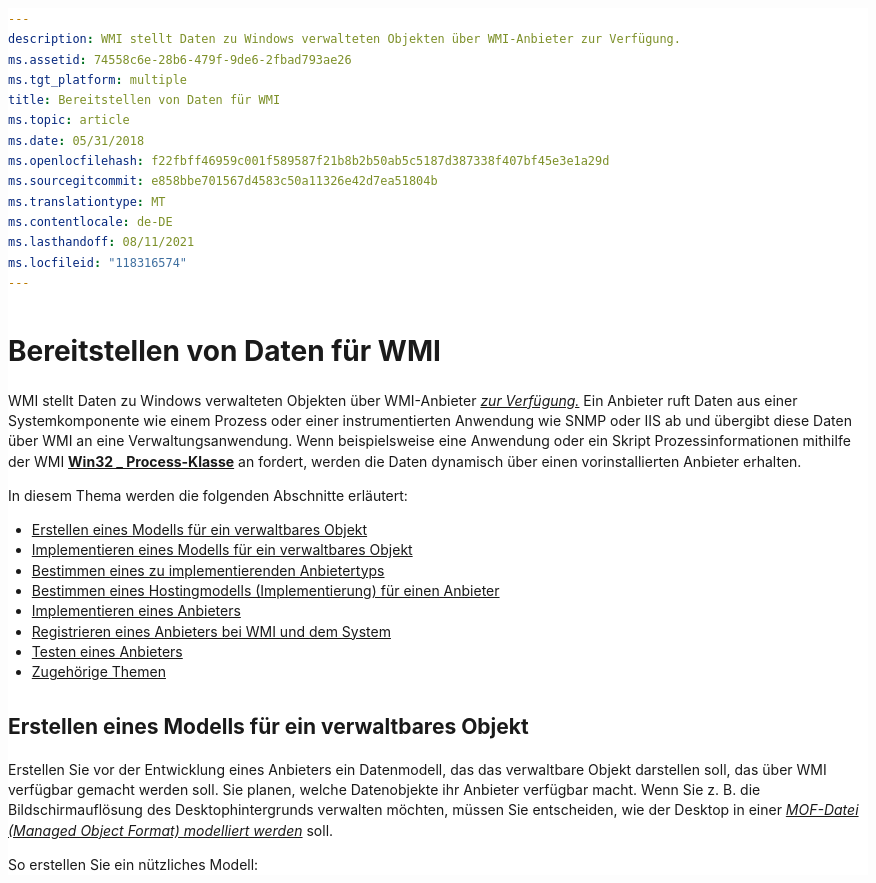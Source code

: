 ```yaml
---
description: WMI stellt Daten zu Windows verwalteten Objekten über WMI-Anbieter zur Verfügung.
ms.assetid: 74558c6e-28b6-479f-9de6-2fbad793ae26
ms.tgt_platform: multiple
title: Bereitstellen von Daten für WMI
ms.topic: article
ms.date: 05/31/2018
ms.openlocfilehash: f22fbff46959c001f589587f21b8b2b50ab5c5187d387338f407bf45e3e1a29d
ms.sourcegitcommit: e858bbe701567d4583c50a11326e42d7ea51804b
ms.translationtype: MT
ms.contentlocale: de-DE
ms.lasthandoff: 08/11/2021
ms.locfileid: "118316574"
---
```

# <a name="providing-data-to-wmi"></a>Bereitstellen von Daten für WMI

WMI stellt Daten zu Windows verwalteten Objekten über WMI-Anbieter [*zur Verfügung.*](gloss-p.md) Ein Anbieter ruft Daten aus einer Systemkomponente wie einem Prozess oder einer instrumentierten Anwendung wie SNMP oder IIS ab und übergibt diese Daten über WMI an eine Verwaltungsanwendung. Wenn beispielsweise eine Anwendung oder ein Skript Prozessinformationen mithilfe der WMI [**Win32 \_ Process-Klasse**](/windows/desktop/CIMWin32Prov/win32-process) an fordert, werden die Daten dynamisch über einen vorinstallierten Anbieter erhalten.

In diesem Thema werden die folgenden Abschnitte erläutert:

-   [Erstellen eines Modells für ein verwaltbares Objekt](#creating-a-model-for-a-manageable-object)
-   [Implementieren eines Modells für ein verwaltbares Objekt](#implementing-a-model-for-a-manageable-object)
-   [Bestimmen eines zu implementierenden Anbietertyps](#determining-a-provider-type-to-implement)
-   [Bestimmen eines Hostingmodells (Implementierung) für einen Anbieter](#determining-a-hosting-implementation-model-for-a-provider)
-   [Implementieren eines Anbieters](#implementing-a-provider)
-   [Registrieren eines Anbieters bei WMI und dem System](#registering-a-provider-with-wmi-and-the-system)
-   [Testen eines Anbieters](#testing-a-provider)
-   [Zugehörige Themen](#related-topics)

## <a name="creating-a-model-for-a-manageable-object"></a>Erstellen eines Modells für ein verwaltbares Objekt

Erstellen Sie vor der Entwicklung eines Anbieters ein Datenmodell, das das verwaltbare Objekt darstellen soll, das über WMI verfügbar gemacht werden soll. Sie planen, welche Datenobjekte ihr Anbieter verfügbar macht. Wenn Sie z. B. die Bildschirmauflösung des Desktophintergrunds verwalten möchten, müssen Sie entscheiden, wie der Desktop in einer [*MOF-Datei (Managed Object Format) modelliert werden*](gloss-m.md) soll.

So erstellen Sie ein nützliches Modell:
